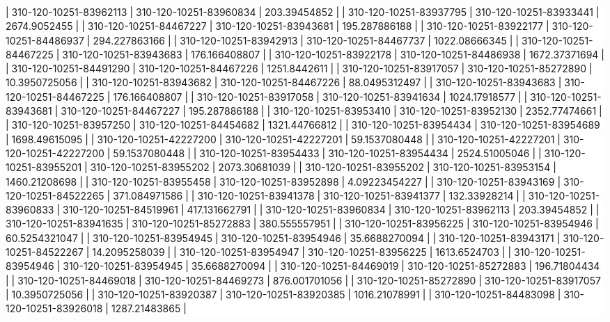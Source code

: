 | 310-120-10251-83962113 | 310-120-10251-83960834 | 203.39454852 |
| 310-120-10251-83937795 | 310-120-10251-83933441 | 2674.9052455 |
| 310-120-10251-84467227 | 310-120-10251-83943681 | 195.287886188 |
| 310-120-10251-83922177 | 310-120-10251-84486937 | 294.227863166 |
| 310-120-10251-83942913 | 310-120-10251-84467737 | 1022.08666345 |
| 310-120-10251-84467225 | 310-120-10251-83943683 | 176.166408807 |
| 310-120-10251-83922178 | 310-120-10251-84486938 | 1672.37371694 |
| 310-120-10251-84491290 | 310-120-10251-84467226 | 1251.8442611 |
| 310-120-10251-83917057 | 310-120-10251-85272890 | 10.3950725056 |
| 310-120-10251-83943682 | 310-120-10251-84467226 | 88.0495312497 |
| 310-120-10251-83943683 | 310-120-10251-84467225 | 176.166408807 |
| 310-120-10251-83917058 | 310-120-10251-83941634 | 1024.17918577 |
| 310-120-10251-83943681 | 310-120-10251-84467227 | 195.287886188 |
| 310-120-10251-83953410 | 310-120-10251-83952130 | 2352.77474661 |
| 310-120-10251-83957250 | 310-120-10251-84454682 | 1321.44766812 |
| 310-120-10251-83954434 | 310-120-10251-83954689 | 1698.49615095 |
| 310-120-10251-42227200 | 310-120-10251-42227201 | 59.1537080448 |
| 310-120-10251-42227201 | 310-120-10251-42227200 | 59.1537080448 |
| 310-120-10251-83954433 | 310-120-10251-83954434 | 2524.51005046 |
| 310-120-10251-83955201 | 310-120-10251-83955202 | 2073.30681039 |
| 310-120-10251-83955202 | 310-120-10251-83953154 | 1460.21208698 |
| 310-120-10251-83955458 | 310-120-10251-83952898 | 4.09223454227 |
| 310-120-10251-83943169 | 310-120-10251-84522265 | 371.084971586 |
| 310-120-10251-83941378 | 310-120-10251-83941377 | 132.33928214 |
| 310-120-10251-83960833 | 310-120-10251-84519961 | 417.131662791 |
| 310-120-10251-83960834 | 310-120-10251-83962113 | 203.39454852 |
| 310-120-10251-83941635 | 310-120-10251-85272883 | 380.555557951 |
| 310-120-10251-83956225 | 310-120-10251-83954946 | 60.5254321047 |
| 310-120-10251-83954945 | 310-120-10251-83954946 | 35.6688270094 |
| 310-120-10251-83943171 | 310-120-10251-84522267 | 14.2095258039 |
| 310-120-10251-83954947 | 310-120-10251-83956225 | 1613.6524703 |
| 310-120-10251-83954946 | 310-120-10251-83954945 | 35.6688270094 |
| 310-120-10251-84469019 | 310-120-10251-85272883 | 196.71804434 |
| 310-120-10251-84469018 | 310-120-10251-84469273 | 876.001701056 |
| 310-120-10251-85272890 | 310-120-10251-83917057 | 10.3950725056 |
| 310-120-10251-83920387 | 310-120-10251-83920385 | 1016.21078991 |
| 310-120-10251-84483098 | 310-120-10251-83926018 | 1287.21483865 |